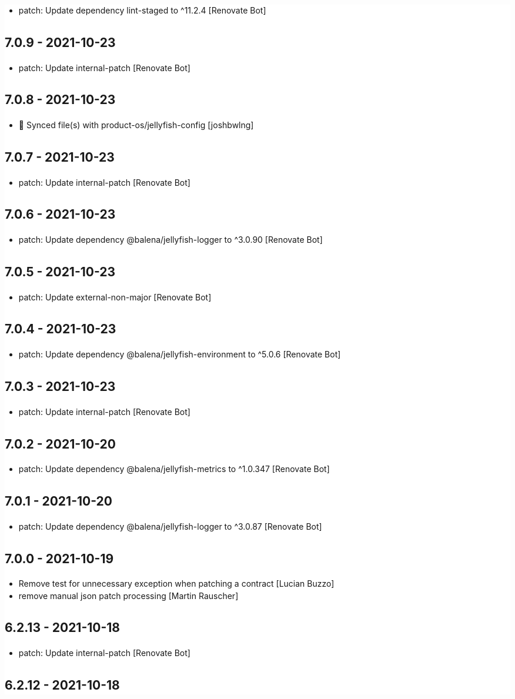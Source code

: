 * patch: Update dependency lint-staged to ^11.2.4 [Renovate Bot]

## 7.0.9 - 2021-10-23

* patch: Update internal-patch [Renovate Bot]

## 7.0.8 - 2021-10-23

* 🔄 Synced file(s) with product-os/jellyfish-config [joshbwlng]

## 7.0.7 - 2021-10-23

* patch: Update internal-patch [Renovate Bot]

## 7.0.6 - 2021-10-23

* patch: Update dependency @balena/jellyfish-logger to ^3.0.90 [Renovate Bot]

## 7.0.5 - 2021-10-23

* patch: Update external-non-major [Renovate Bot]

## 7.0.4 - 2021-10-23

* patch: Update dependency @balena/jellyfish-environment to ^5.0.6 [Renovate Bot]

## 7.0.3 - 2021-10-23

* patch: Update internal-patch [Renovate Bot]

## 7.0.2 - 2021-10-20

* patch: Update dependency @balena/jellyfish-metrics to ^1.0.347 [Renovate Bot]

## 7.0.1 - 2021-10-20

* patch: Update dependency @balena/jellyfish-logger to ^3.0.87 [Renovate Bot]

## 7.0.0 - 2021-10-19

* Remove test for unnecessary exception when patching a contract [Lucian Buzzo]
* remove manual json patch processing [Martin Rauscher]

## 6.2.13 - 2021-10-18

* patch: Update internal-patch [Renovate Bot]

## 6.2.12 - 2021-10-18
